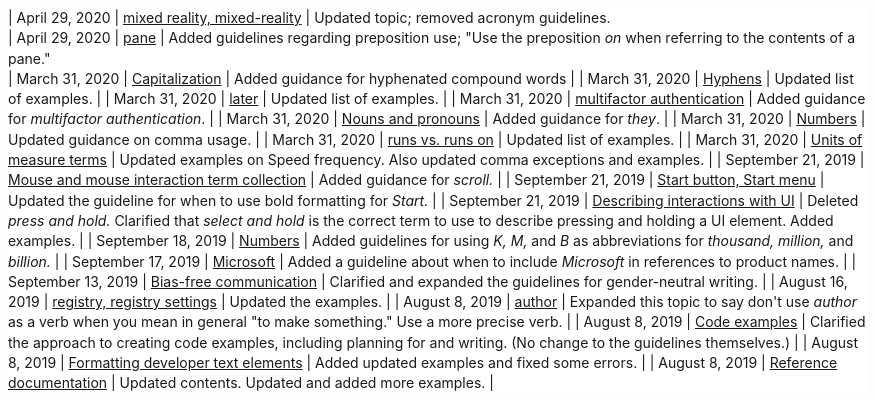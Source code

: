 |   April 29, 2020   |        [mixed reality, mixed-reality](https://learn.microsoft.com/style-guide/a-z-word-list-term-collections/m/mixed-reality)               |   Updated topic; removed acronym guidelines.  
|   April 29, 2020   |        [pane](https://learn.microsoft.com/style-guide/a-z-word-list-term-collections/p/pane)               |                    Added guidelines regarding preposition use; "Use the preposition *on* when referring to the contents of a pane."                  
|   March 31, 2020   |        [Capitalization](https://learn.microsoft.com/style-guide/capitalization)               |                    Added guidance for hyphenated compound words                          |
|   March 31, 2020   |        [Hyphens](https://learn.microsoft.com/style-guide/punctuation/dashes-hyphens/hyphens)               |                    Updated list of examples.                           |
|   March 31, 2020   |        [later](https://learn.microsoft.com/style-guide/a-z-word-list-term-collections/l/later)               |                    Updated list of examples.                           |
|   March 31, 2020   |        [multifactor authentication](https://learn.microsoft.com/style-guide/a-z-word-list-term-collections/m/multifactor-authentication)               |                    Added guidance for *multifactor authentication*.                           |
|   March 31, 2020   |        [Nouns and pronouns](https://learn.microsoft.com/style-guide/grammar/nouns-pronouns)               |                    Added guidance for *they*.                           |
|   March 31, 2020   |        [Numbers](https://learn.microsoft.com/style-guide/numbers)               |                    Updated guidance on comma usage.                           |
|   March 31, 2020   |        [runs vs. runs on](https://learn.microsoft.com/style-guide/a-z-word-list-term-collections/r/runs-vs-runs-on)               |                    Updated list of examples.                           |
|   March 31, 2020   |        [Units of measure terms](https://learn.microsoft.com/style-guide/a-z-word-list-term-collections/term-collections/units-of-measure-terms)               |                    Updated examples on Speed frequency. Also updated comma exceptions and examples.                           |
|   September 21, 2019   |        [Mouse and mouse interaction term collection](https://learn.microsoft.com/style-guide/a-z-word-list-term-collections/term-collections/mouse-mouse-interaction-terms)               |                    Added guidance for *scroll.*                          |
|   September 21, 2019   |        [Start button, Start menu](https://learn.microsoft.com/style-guide/a-z-word-list-term-collections/s/start-button-start-menu)                         |                              Updated the guideline for when to use bold formatting for *Start.*                                                                                         |
|   September 21, 2019   |        [Describing interactions with UI](https://learn.microsoft.com/style-guide/procedures-instructions/describing-interactions-with-ui)                         |                                      Deleted *press and hold.* Clarified that *select and hold* is the correct term to use to describe pressing and holding a UI element. Added examples.                                                       |
|   September 18, 2019   |        [Numbers](https://learn.microsoft.com/style-guide/numbers)                         |                                      Added guidelines for using *K, M,* and *B* as abbreviations for *thousand, million,* and *billion.*                                                                 |
|   September 17, 2019   |        [Microsoft](https://learn.microsoft.com/style-guide/a-z-word-list-term-collections/m/microsoft)                         |                                      Added a guideline about when to include *Microsoft* in references to product names.                                                                 |
|   September 13, 2019   |        [Bias-free communication](https://learn.microsoft.com/style-guide/bias-free-communication)                         |                                    Clarified and expanded the guidelines for gender-neutral writing.                                                                          |
|   August 16, 2019   |        [registry, registry settings](https://learn.microsoft.com/style-guide/a-z-word-list-term-collections/r/registry-registry-settings)                         |                                      Updated the examples.                                                                                         |
|   August 8, 2019   |        [author](https://learn.microsoft.com/style-guide/a-z-word-list-term-collections/a/author)                         |                                      Expanded this topic to say don't use *author* as a verb when you mean in general "to make something." Use a more precise verb.                                                                 |
|  August 8, 2019   | [Code examples](https://learn.microsoft.com/style-guide/developer-content/code-examples) |                                     Clarified the approach to creating code examples, including planning for and writing. (No change to the guidelines themselves.)   |
|  August 8, 2019   | [Formatting developer text elements](https://learn.microsoft.com/style-guide/developer-content/formatting-developer-text-elements) |                                     Added updated examples and fixed some errors.   |
|  August 8, 2019   | [Reference documentation](https://learn.microsoft.com/style-guide/developer-content/reference-documentation) |                                     Updated contents. Updated and added more examples.   |